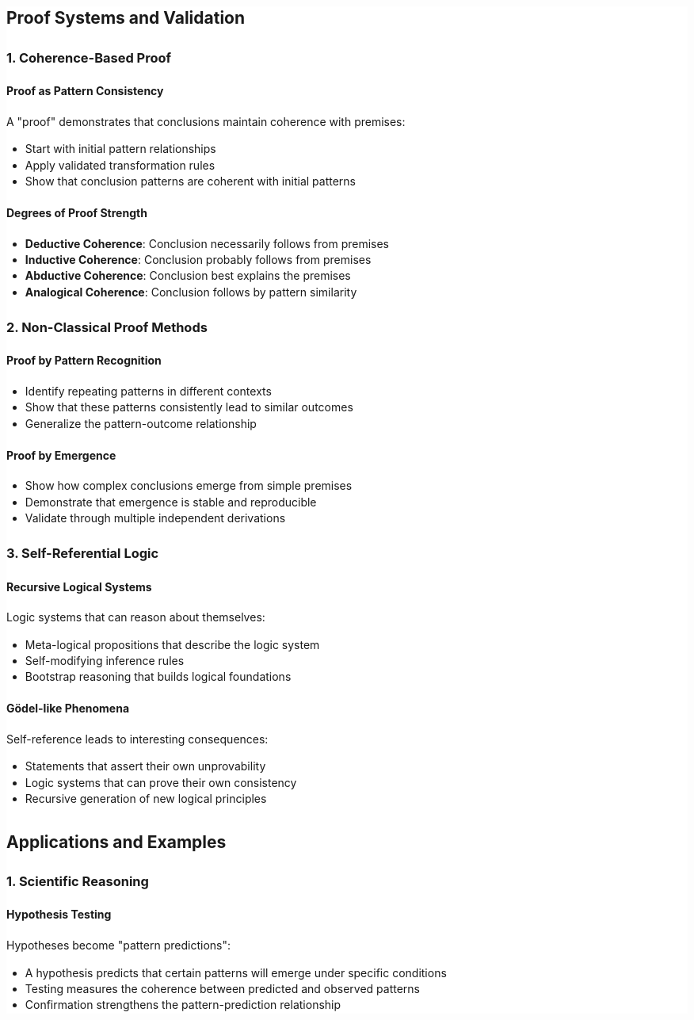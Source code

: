 ## Proof Systems and Validation

### 1. Coherence-Based Proof

#### Proof as Pattern Consistency
A "proof" demonstrates that conclusions maintain coherence with premises:
- Start with initial pattern relationships
- Apply validated transformation rules
- Show that conclusion patterns are coherent with initial patterns

#### Degrees of Proof Strength
- **Deductive Coherence**: Conclusion necessarily follows from premises
- **Inductive Coherence**: Conclusion probably follows from premises
- **Abductive Coherence**: Conclusion best explains the premises
- **Analogical Coherence**: Conclusion follows by pattern similarity

### 2. Non-Classical Proof Methods

#### Proof by Pattern Recognition
- Identify repeating patterns in different contexts
- Show that these patterns consistently lead to similar outcomes
- Generalize the pattern-outcome relationship

#### Proof by Emergence
- Show how complex conclusions emerge from simple premises
- Demonstrate that emergence is stable and reproducible
- Validate through multiple independent derivations

### 3. Self-Referential Logic

#### Recursive Logical Systems
Logic systems that can reason about themselves:
- Meta-logical propositions that describe the logic system
- Self-modifying inference rules
- Bootstrap reasoning that builds logical foundations

#### Gödel-like Phenomena
Self-reference leads to interesting consequences:
- Statements that assert their own unprovability
- Logic systems that can prove their own consistency
- Recursive generation of new logical principles

## Applications and Examples

### 1. Scientific Reasoning

#### Hypothesis Testing
Hypotheses become "pattern predictions":
- A hypothesis predicts that certain patterns will emerge under specific conditions
- Testing measures the coherence between predicted and observed patterns
- Confirmation strengthens the pattern-prediction relationship
